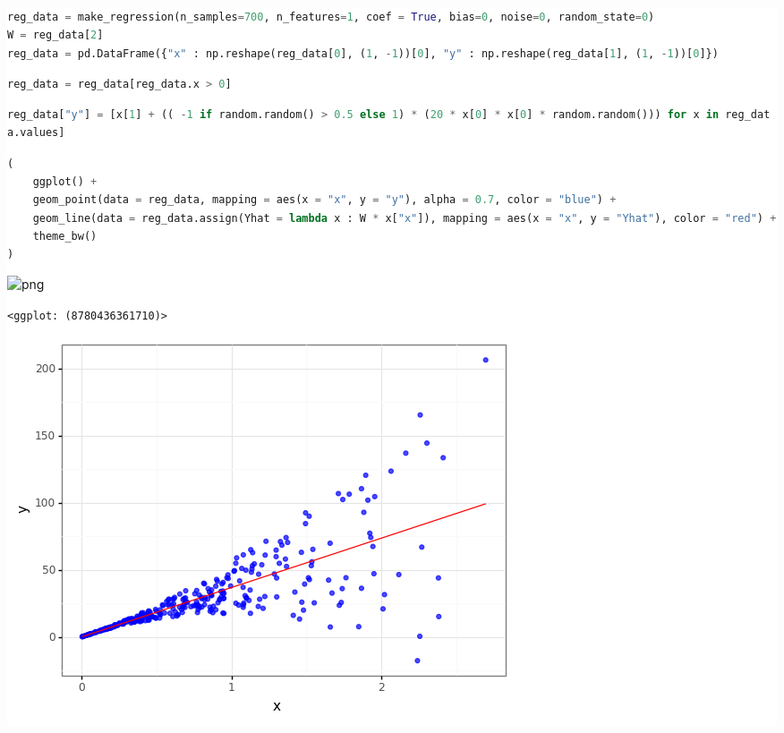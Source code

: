 
```python
reg_data = make_regression(n_samples=700, n_features=1, coef = True, bias=0, noise=0, random_state=0)
W = reg_data[2]
reg_data = pd.DataFrame({"x" : np.reshape(reg_data[0], (1, -1))[0], "y" : np.reshape(reg_data[1], (1, -1))[0]})
```


```python
reg_data = reg_data[reg_data.x > 0]
```


```python
reg_data["y"] = [x[1] + (( -1 if random.random() > 0.5 else 1) * (20 * x[0] * x[0] * random.random())) for x in reg_data.values]
```


```python
(
    ggplot() +
    geom_point(data = reg_data, mapping = aes(x = "x", y = "y"), alpha = 0.7, color = "blue") +
    geom_line(data = reg_data.assign(Yhat = lambda x : W * x["x"]), mapping = aes(x = "x", y = "Yhat"), color = "red") +
    theme_bw()
)
```


![png](2021-07-05-LossFunction1_files/2021-07-05-LossFunction1_64_0.png)





    <ggplot: (8780436361710)>



![Oops](../assets/img/2021-07-05-LossFunction/2021-07-05-LossFunction_63_0.png)
